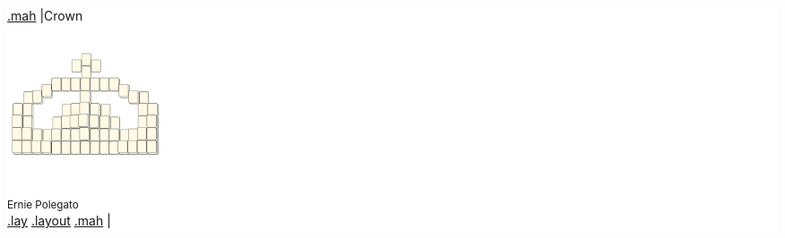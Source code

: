 [.mah](./eplayout01/cross_9.mah) |Crown<br><img src="./eplayout01/crown_4.svg" height="180" width="175"><br> <sub>Ernie Polegato</sub> <br>[.lay](./eplayout01/crown_4.lay)  [.layout](./eplayout01/crown_4.layout)  [.mah](./eplayout01/crown_4.mah) |